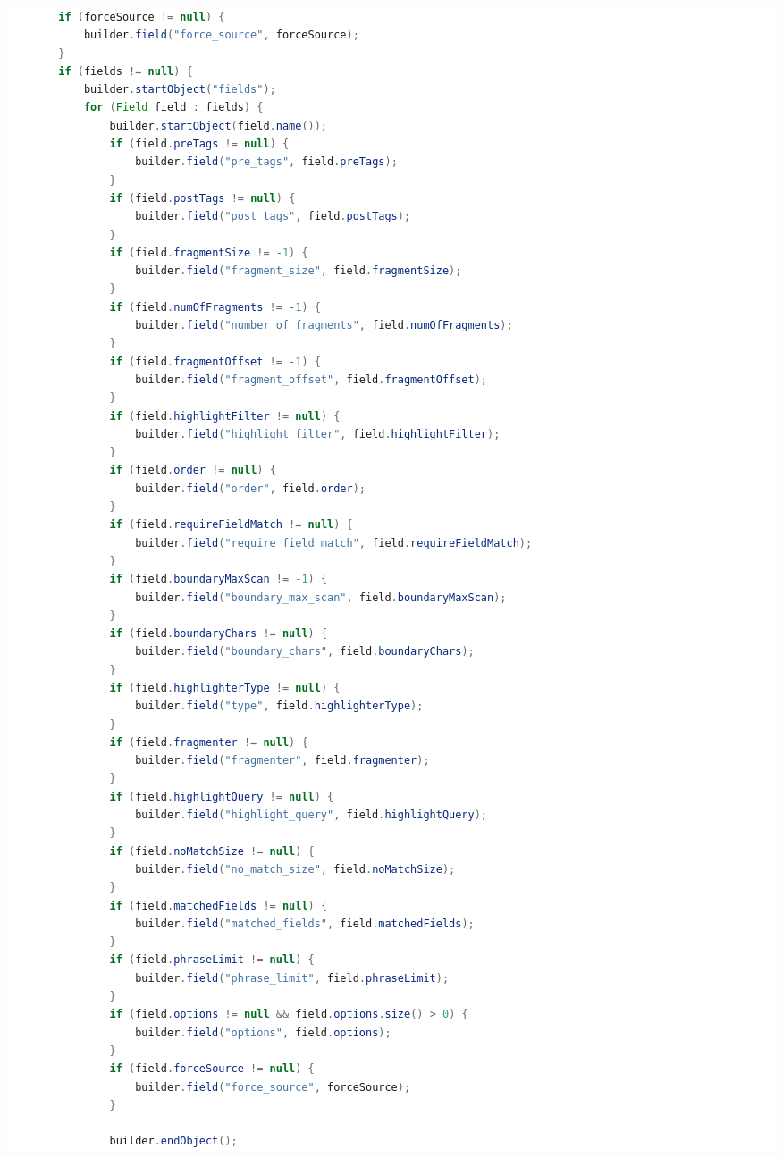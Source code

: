 ```java
        if (forceSource != null) {
            builder.field("force_source", forceSource);
        }
        if (fields != null) {
            builder.startObject("fields");
            for (Field field : fields) {
                builder.startObject(field.name());
                if (field.preTags != null) {
                    builder.field("pre_tags", field.preTags);
                }
                if (field.postTags != null) {
                    builder.field("post_tags", field.postTags);
                }
                if (field.fragmentSize != -1) {
                    builder.field("fragment_size", field.fragmentSize);
                }
                if (field.numOfFragments != -1) {
                    builder.field("number_of_fragments", field.numOfFragments);
                }
                if (field.fragmentOffset != -1) {
                    builder.field("fragment_offset", field.fragmentOffset);
                }
                if (field.highlightFilter != null) {
                    builder.field("highlight_filter", field.highlightFilter);
                }
                if (field.order != null) {
                    builder.field("order", field.order);
                }
                if (field.requireFieldMatch != null) {
                    builder.field("require_field_match", field.requireFieldMatch);
                }
                if (field.boundaryMaxScan != -1) {
                    builder.field("boundary_max_scan", field.boundaryMaxScan);
                }
                if (field.boundaryChars != null) {
                    builder.field("boundary_chars", field.boundaryChars);
                }
                if (field.highlighterType != null) {
                    builder.field("type", field.highlighterType);
                }
                if (field.fragmenter != null) {
                    builder.field("fragmenter", field.fragmenter);
                }
                if (field.highlightQuery != null) {
                    builder.field("highlight_query", field.highlightQuery);
                }
                if (field.noMatchSize != null) {
                    builder.field("no_match_size", field.noMatchSize);
                }
                if (field.matchedFields != null) {
                    builder.field("matched_fields", field.matchedFields);
                }
                if (field.phraseLimit != null) {
                    builder.field("phrase_limit", field.phraseLimit);
                }
                if (field.options != null && field.options.size() > 0) {
                    builder.field("options", field.options);
                }
                if (field.forceSource != null) {
                    builder.field("force_source", forceSource);
                }

                builder.endObject();
```